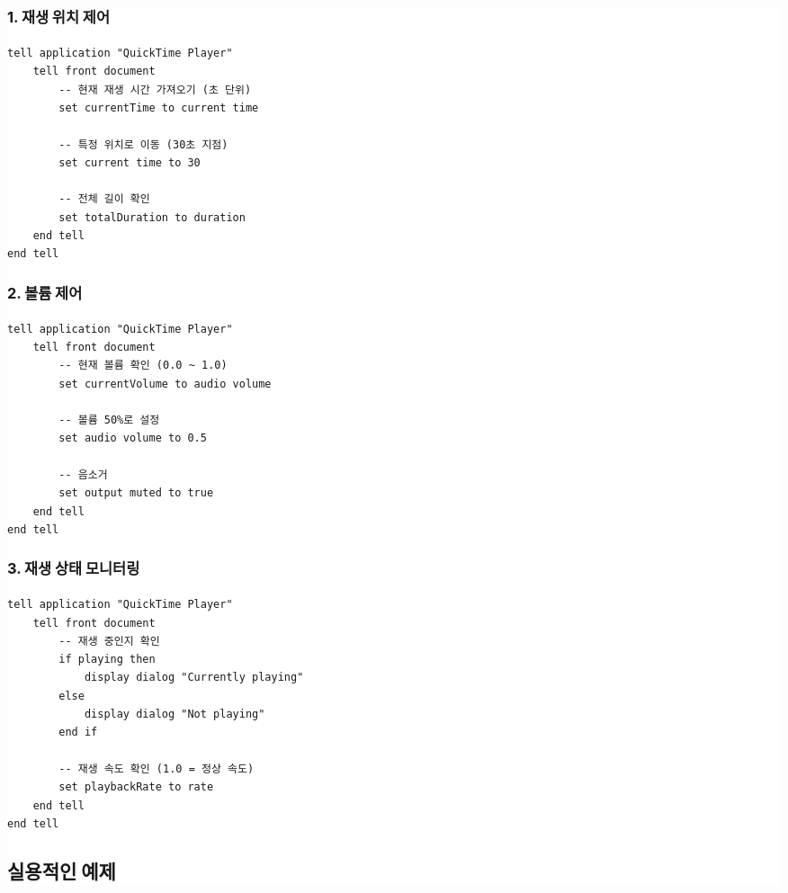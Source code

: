 ### 1. 재생 위치 제어
```applescript
tell application "QuickTime Player"
    tell front document
        -- 현재 재생 시간 가져오기 (초 단위)
        set currentTime to current time
        
        -- 특정 위치로 이동 (30초 지점)
        set current time to 30
        
        -- 전체 길이 확인
        set totalDuration to duration
    end tell
end tell
```

### 2. 볼륨 제어
```applescript
tell application "QuickTime Player"
    tell front document
        -- 현재 볼륨 확인 (0.0 ~ 1.0)
        set currentVolume to audio volume
        
        -- 볼륨 50%로 설정
        set audio volume to 0.5
        
        -- 음소거
        set output muted to true
    end tell
end tell
```

### 3. 재생 상태 모니터링
```applescript
tell application "QuickTime Player"
    tell front document
        -- 재생 중인지 확인
        if playing then
            display dialog "Currently playing"
        else
            display dialog "Not playing"
        end if
        
        -- 재생 속도 확인 (1.0 = 정상 속도)
        set playbackRate to rate
    end tell
end tell
```

## 실용적인 예제
